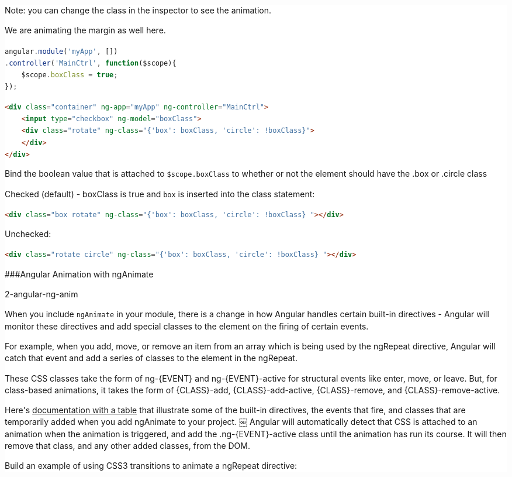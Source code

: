 Note: you can change the class in the inspector to see the animation.

We are animating the margin as well here.

```js
angular.module('myApp', [])
.controller('MainCtrl', function($scope){
	$scope.boxClass = true;
});
```


```html
<div class="container" ng-app="myApp" ng-controller="MainCtrl">
	<input type="checkbox" ng-model="boxClass">
	<div class="rotate" ng-class="{'box': boxClass, 'circle': !boxClass}">
	</div>
</div>
```

Bind the boolean value that is attached to `$scope.boxClass` to whether or not the element should have the .box or .circle class

Checked (default) - boxClass is true and `box` is inserted into the class statement:

```html
<div class="box rotate" ng-class="{'box': boxClass, 'circle': !boxClass} "></div>
```

Unchecked:

```html
<div class="rotate circle" ng-class="{'box': boxClass, 'circle': !boxClass} "></div>
```

###Angular Animation with ngAnimate

2-angular-ng-anim

When you include `ngAnimate` in your module, there is a change in how Angular handles certain built-in directives - Angular will monitor these directives and add special classes to the element on the firing of certain events. 

For example, when you add, move, or remove an item from an array which is being used by the ngRepeat directive, Angular will catch that event and add a series of classes to the element in the ngRepeat.

These CSS classes take the form of ng-{EVENT} and ng-{EVENT}-active for structural events like enter, move, or leave. But, for class-based animations, it takes the form of {CLASS}-add, {CLASS}-add-active, {CLASS}-remove, and {CLASS}-remove-active. 

Here's [documentation with a table](https://docs.angularjs.org/api/ngAnimate) that illustrate some of the built-in directives, the events that fire, and classes that are temporarily added when you add ngAnimate to your project.
￼
Angular will automatically detect that CSS is attached to an animation when the animation is triggered, and add the .ng-{EVENT}-active class until the animation has run its course. It will then remove that class, and any other added classes, from the DOM.

Build an example of using CSS3 transitions to animate a ngRepeat directive:
